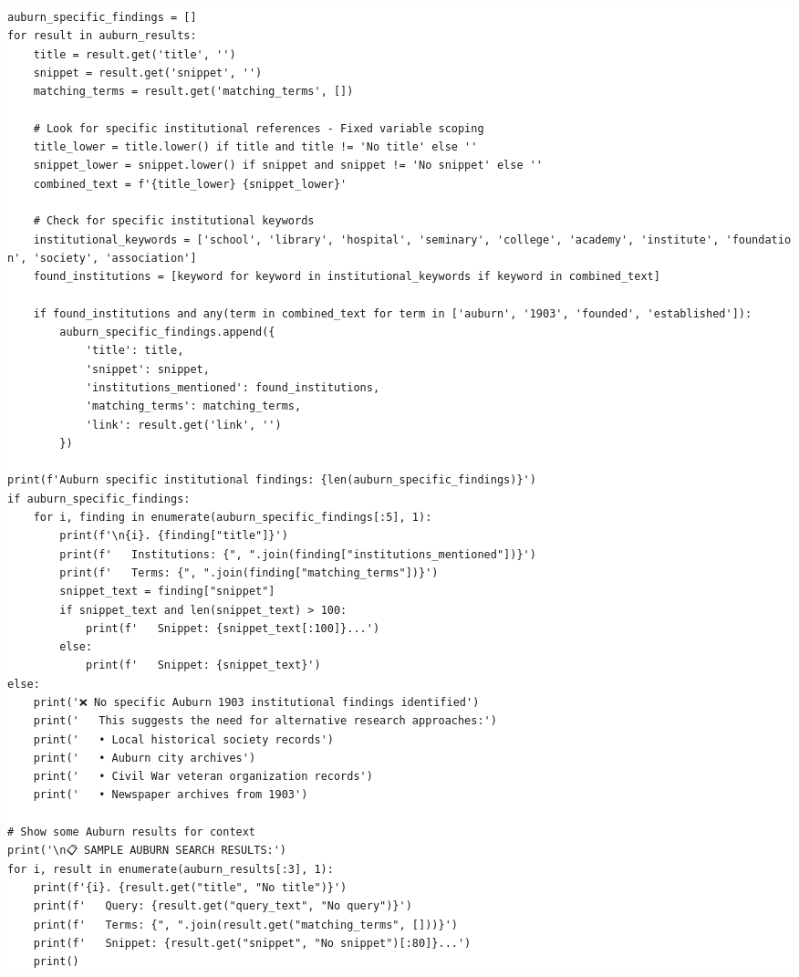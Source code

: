     auburn_specific_findings = []
    for result in auburn_results:
        title = result.get('title', '')
        snippet = result.get('snippet', '')
        matching_terms = result.get('matching_terms', [])
        
        # Look for specific institutional references - Fixed variable scoping
        title_lower = title.lower() if title and title != 'No title' else ''
        snippet_lower = snippet.lower() if snippet and snippet != 'No snippet' else ''
        combined_text = f'{title_lower} {snippet_lower}'
        
        # Check for specific institutional keywords
        institutional_keywords = ['school', 'library', 'hospital', 'seminary', 'college', 'academy', 'institute', 'foundation', 'society', 'association']
        found_institutions = [keyword for keyword in institutional_keywords if keyword in combined_text]
        
        if found_institutions and any(term in combined_text for term in ['auburn', '1903', 'founded', 'established']):
            auburn_specific_findings.append({
                'title': title,
                'snippet': snippet,
                'institutions_mentioned': found_institutions,
                'matching_terms': matching_terms,
                'link': result.get('link', '')
            })
    
    print(f'Auburn specific institutional findings: {len(auburn_specific_findings)}')
    if auburn_specific_findings:
        for i, finding in enumerate(auburn_specific_findings[:5], 1):
            print(f'\n{i}. {finding["title"]}')
            print(f'   Institutions: {", ".join(finding["institutions_mentioned"])}')
            print(f'   Terms: {", ".join(finding["matching_terms"])}')
            snippet_text = finding["snippet"]
            if snippet_text and len(snippet_text) > 100:
                print(f'   Snippet: {snippet_text[:100]}...')
            else:
                print(f'   Snippet: {snippet_text}')
    else:
        print('❌ No specific Auburn 1903 institutional findings identified')
        print('   This suggests the need for alternative research approaches:')
        print('   • Local historical society records')
        print('   • Auburn city archives')
        print('   • Civil War veteran organization records')
        print('   • Newspaper archives from 1903')
    
    # Show some Auburn results for context
    print('\n📋 SAMPLE AUBURN SEARCH RESULTS:')
    for i, result in enumerate(auburn_results[:3], 1):
        print(f'{i}. {result.get("title", "No title")}')
        print(f'   Query: {result.get("query_text", "No query")}')
        print(f'   Terms: {", ".join(result.get("matching_terms", []))}')
        print(f'   Snippet: {result.get("snippet", "No snippet")[:80]}...')
        print()
    